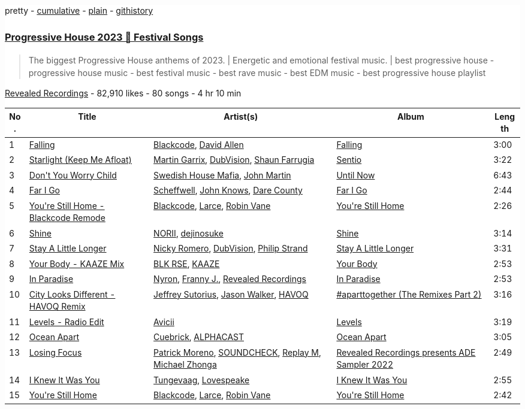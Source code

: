 pretty - [cumulative](/playlists/cumulative/1y24lMaeLch6jPtLCqHgJz.md) - [plain](/playlists/plain/1y24lMaeLch6jPtLCqHgJz) - [githistory](https://github.githistory.xyz/mackorone/spotify-playlist-archive/blob/main/playlists/plain/1y24lMaeLch6jPtLCqHgJz)

### [Progressive House 2023 💨 Festival Songs](https://open.spotify.com/playlist/1y24lMaeLch6jPtLCqHgJz)

> The biggest Progressive House anthems of 2023\. \| Energetic and emotional festival music\. \| best progressive house \- progressive house music \- best festival music \- best rave music \- best EDM music \- best progressive house playlist

[Revealed Recordings](https://open.spotify.com/user/revealedrec) - 82,910 likes - 80 songs - 4 hr 10 min

| No. | Title | Artist(s) | Album | Length |
|---|---|---|---|---|
| 1 | [Falling](https://open.spotify.com/track/1bkTgQhVxPPHPuXWhHYiLL) | [Blackcode](https://open.spotify.com/artist/2O0GPxVfZuYNQP0V6mJ3FL), [David Allen](https://open.spotify.com/artist/1KlBo98Vn0xHQZuLUhyrwe) | [Falling](https://open.spotify.com/album/71BdZ5Jy8a4FnwckMG2lwr) | 3:00 |
| 2 | [Starlight \(Keep Me Afloat\)](https://open.spotify.com/track/0qgTXonHDCfh8QdqbTclRM) | [Martin Garrix](https://open.spotify.com/artist/60d24wfXkVzDSfLS6hyCjZ), [DubVision](https://open.spotify.com/artist/3XINWZaloea97SIRiyTJxX), [Shaun Farrugia](https://open.spotify.com/artist/4ukUyiEoZi8QxibfjuUsEw) | [Sentio](https://open.spotify.com/album/4xPCqIczFFq8QuwLRbvmrG) | 3:22 |
| 3 | [Don't You Worry Child](https://open.spotify.com/track/043bfUkTydw0xJ5JjOT91w) | [Swedish House Mafia](https://open.spotify.com/artist/1h6Cn3P4NGzXbaXidqURXs), [John Martin](https://open.spotify.com/artist/2auikkNYqigWStoHWK1Grq) | [Until Now](https://open.spotify.com/album/4ljisoNarj0BpQSMIEv88L) | 6:43 |
| 4 | [Far I Go](https://open.spotify.com/track/5e4Qud4VuYciLCafNaF2v0) | [Scheffwell](https://open.spotify.com/artist/6jcN72tgLCU7POn5N2834e), [John Knows](https://open.spotify.com/artist/4sUbeWVI8JYbNHyKL5LqkE), [Dare County](https://open.spotify.com/artist/3x6K65pMW3Ei35TXKC03rL) | [Far I Go](https://open.spotify.com/album/0phavb4PCvU3uQ0vEIR3F1) | 2:44 |
| 5 | [You're Still Home \- Blackcode Remode](https://open.spotify.com/track/2bHcXgMCCTxXVHteDvQCF6) | [Blackcode](https://open.spotify.com/artist/2O0GPxVfZuYNQP0V6mJ3FL), [Larce](https://open.spotify.com/artist/7F0426slXf5O20phfCvcoX), [Robin Vane](https://open.spotify.com/artist/4staIXcWEmr34cRhsDp8nW) | [You're Still Home](https://open.spotify.com/album/2d4kzj2WTwsHiTyLddvh5e) | 2:26 |
| 6 | [Shine](https://open.spotify.com/track/3UU5fQfVKlGBXaL4EVvdHr) | [NORII](https://open.spotify.com/artist/4I1nNVymsW8VCQpkkAiqn1), [dejinosuke](https://open.spotify.com/artist/3213sUe3B0Xpj9LbGFBB6P) | [Shine](https://open.spotify.com/album/6lNHtsEcVQlO6ZmSGW2xSj) | 3:14 |
| 7 | [Stay A Little Longer](https://open.spotify.com/track/3r9RtXj216zntRikvgQdkK) | [Nicky Romero](https://open.spotify.com/artist/5ChF3i92IPZHduM7jN3dpg), [DubVision](https://open.spotify.com/artist/3XINWZaloea97SIRiyTJxX), [Philip Strand](https://open.spotify.com/artist/1hII0FUxBvpT7bnuS7TQ6q) | [Stay A Little Longer](https://open.spotify.com/album/0auaYrAblTDxnAeU1Ggdav) | 3:31 |
| 8 | [Your Body \- KAAZE Mix](https://open.spotify.com/track/3lGF0nr4zSBFF1IIedjdwh) | [BLK RSE](https://open.spotify.com/artist/2caQqGZcs7vbmAEE0uAWBz), [KAAZE](https://open.spotify.com/artist/6WGE3kO8ULME2ErBcOksSR) | [Your Body](https://open.spotify.com/album/1e5Y7EcUjZhAuMJYQMVSD1) | 2:53 |
| 9 | [In Paradise](https://open.spotify.com/track/7CZxmIhbmScbGIOT89UlLG) | [Nyron](https://open.spotify.com/artist/5Oi2wqYtdQoyK1tmmhy3ZG), [Franny J.](https://open.spotify.com/artist/3w7gOS9jm6Savw7GcKquce), [Revealed Recordings](https://open.spotify.com/artist/6aaMlV5Qz8DK66IWgwoUH8) | [In Paradise](https://open.spotify.com/album/2u7MvKw0Vu0epUYy93HKwm) | 2:53 |
| 10 | [City Looks Different \- HAVOQ Remix](https://open.spotify.com/track/1cr4PTFUEXVwVlFa5tai4D) | [Jeffrey Sutorius](https://open.spotify.com/artist/2XGg454n1pSdgoqrfcSDbq), [Jason Walker](https://open.spotify.com/artist/3XBxSfCwYIMBzWmJL7ZJ4U), [HAVOQ](https://open.spotify.com/artist/71ujKAKr4j1X7n4Hio2u7C) | [\#aparttogether \(The Remixes Part 2\)](https://open.spotify.com/album/0aSUeTmeG6KqX1SxEOlrJ5) | 3:16 |
| 11 | [Levels \- Radio Edit](https://open.spotify.com/track/5UqCQaDshqbIk3pkhy4Pjg) | [Avicii](https://open.spotify.com/artist/1vCWHaC5f2uS3yhpwWbIA6) | [Levels](https://open.spotify.com/album/1OEGfToF7QbjUgyxMAnGXg) | 3:19 |
| 12 | [Ocean Apart](https://open.spotify.com/track/7M6lbXoZdr9JPld24bj4go) | [Cuebrick](https://open.spotify.com/artist/2ONoOunWxnWn1DikA6rjBM), [ALPHACAST](https://open.spotify.com/artist/3UNkFmRjyF1KBDHUAVTrEl) | [Ocean Apart](https://open.spotify.com/album/1RA2TEaEQMT49mvltgbISD) | 3:05 |
| 13 | [Losing Focus](https://open.spotify.com/track/0NiksN12Vqtj2XmOnFOFxz) | [Patrick Moreno](https://open.spotify.com/artist/1cgYwI8wy6MB26Mgtr4Ubx), [SOUNDCHECK](https://open.spotify.com/artist/4cJtXXdfujLT0wr1DY9pdl), [Replay M](https://open.spotify.com/artist/6XTVE58RFOIxPuDGSkXa4z), [Michael Zhonga](https://open.spotify.com/artist/1FeScSe5coyXzmJ8ATtj9O) | [Revealed Recordings presents ADE Sampler 2022](https://open.spotify.com/album/5CZASEqfAIx22yQEaiBKXi) | 2:49 |
| 14 | [I Knew It Was You](https://open.spotify.com/track/7kQusuDe5nkQqqa6xMKFGF) | [Tungevaag](https://open.spotify.com/artist/49CE2ffZ6Z3zeYSDauSKck), [Lovespeake](https://open.spotify.com/artist/0svmVqwlzmbBfwofH6uGbk) | [I Knew It Was You](https://open.spotify.com/album/6K8wNN8RtQQPGLIn6QTDbD) | 2:55 |
| 15 | [You're Still Home](https://open.spotify.com/track/1ihSGolsCvQ85xIlUWINoP) | [Blackcode](https://open.spotify.com/artist/2O0GPxVfZuYNQP0V6mJ3FL), [Larce](https://open.spotify.com/artist/7F0426slXf5O20phfCvcoX), [Robin Vane](https://open.spotify.com/artist/4staIXcWEmr34cRhsDp8nW) | [You're Still Home](https://open.spotify.com/album/2d4kzj2WTwsHiTyLddvh5e) | 2:42 |